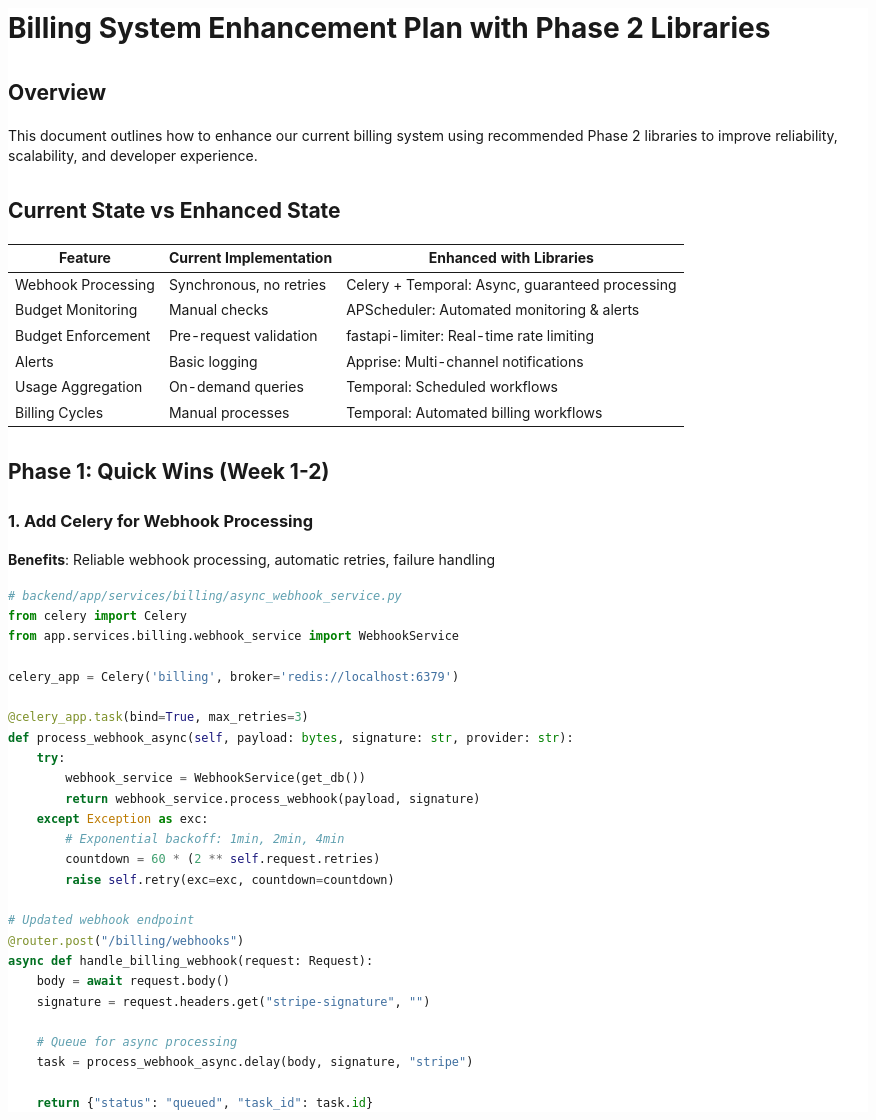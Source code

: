 # Billing System Enhancement Plan with Phase 2 Libraries

## Overview

This document outlines how to enhance our current billing system using recommended Phase 2 libraries to improve reliability, scalability, and developer experience.

## Current State vs Enhanced State

| Feature | Current Implementation | Enhanced with Libraries |
|---------|----------------------|------------------------|
| Webhook Processing | Synchronous, no retries | Celery + Temporal: Async, guaranteed processing |
| Budget Monitoring | Manual checks | APScheduler: Automated monitoring & alerts |
| Budget Enforcement | Pre-request validation | fastapi-limiter: Real-time rate limiting |
| Alerts | Basic logging | Apprise: Multi-channel notifications |
| Usage Aggregation | On-demand queries | Temporal: Scheduled workflows |
| Billing Cycles | Manual processes | Temporal: Automated billing workflows |

## Phase 1: Quick Wins (Week 1-2)

### 1. Add Celery for Webhook Processing

**Benefits**: Reliable webhook processing, automatic retries, failure handling

```python
# backend/app/services/billing/async_webhook_service.py
from celery import Celery
from app.services.billing.webhook_service import WebhookService

celery_app = Celery('billing', broker='redis://localhost:6379')

@celery_app.task(bind=True, max_retries=3)
def process_webhook_async(self, payload: bytes, signature: str, provider: str):
    try:
        webhook_service = WebhookService(get_db())
        return webhook_service.process_webhook(payload, signature)
    except Exception as exc:
        # Exponential backoff: 1min, 2min, 4min
        countdown = 60 * (2 ** self.request.retries)
        raise self.retry(exc=exc, countdown=countdown)

# Updated webhook endpoint
@router.post("/billing/webhooks")
async def handle_billing_webhook(request: Request):
    body = await request.body()
    signature = request.headers.get("stripe-signature", "")
    
    # Queue for async processing
    task = process_webhook_async.delay(body, signature, "stripe")
    
    return {"status": "queued", "task_id": task.id}
```
